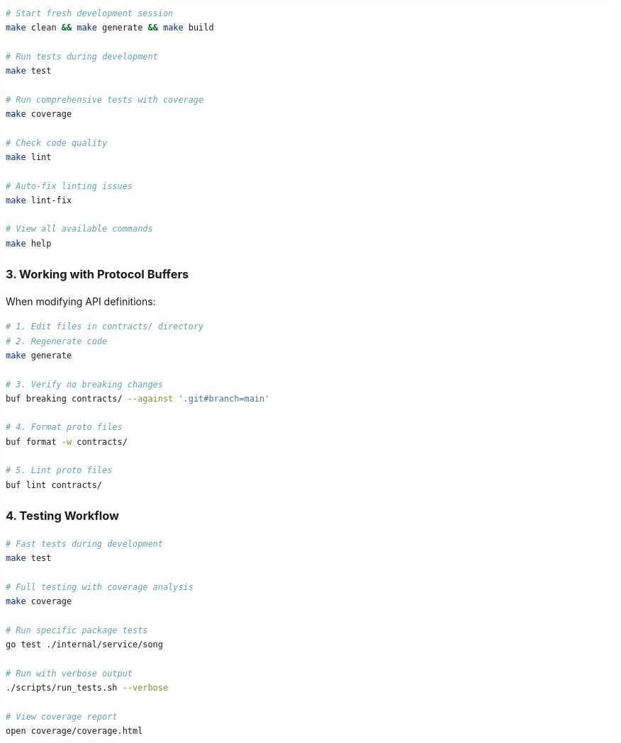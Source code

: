 ```bash
# Start fresh development session
make clean && make generate && make build

# Run tests during development
make test

# Run comprehensive tests with coverage
make coverage

# Check code quality
make lint

# Auto-fix linting issues
make lint-fix

# View all available commands
make help
```

### 3. Working with Protocol Buffers

When modifying API definitions:

```bash
# 1. Edit files in contracts/ directory
# 2. Regenerate code
make generate

# 3. Verify no breaking changes
buf breaking contracts/ --against '.git#branch=main'

# 4. Format proto files
buf format -w contracts/

# 5. Lint proto files
buf lint contracts/
```

### 4. Testing Workflow

```bash
# Fast tests during development
make test

# Full testing with coverage analysis
make coverage

# Run specific package tests
go test ./internal/service/song

# Run with verbose output
./scripts/run_tests.sh --verbose

# View coverage report
open coverage/coverage.html
```
